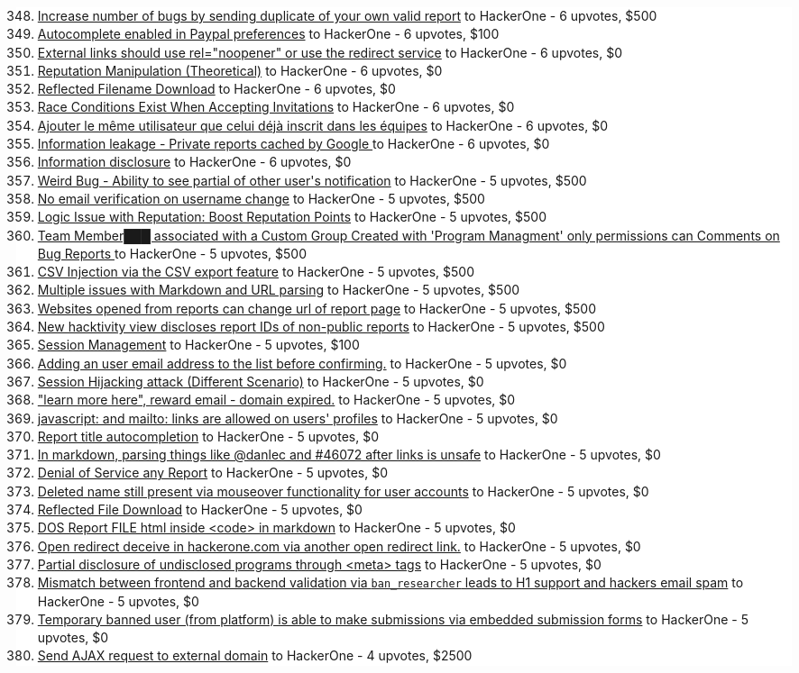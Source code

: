 348. [Increase number of bugs by sending duplicate of your own valid report](https://hackerone.com/reports/116951) to HackerOne - 6 upvotes, $500
349. [Autocomplete enabled in Paypal preferences](https://hackerone.com/reports/842) to HackerOne - 6 upvotes, $100
350. [External links should use rel="noopener" or use the redirect service](https://hackerone.com/reports/124620) to HackerOne - 6 upvotes, $0
351. [Reputation Manipulation (Theoretical)](https://hackerone.com/reports/132057) to HackerOne - 6 upvotes, $0
352. [Reflected Filename Download](https://hackerone.com/reports/54034) to HackerOne - 6 upvotes, $0
353. [Race Conditions Exist When Accepting Invitations](https://hackerone.com/reports/119354) to HackerOne - 6 upvotes, $0
354. [Ajouter le même utilisateur que celui déjà inscrit dans les équipes](https://hackerone.com/reports/378209) to HackerOne - 6 upvotes, $0
355. [Information leakage - Private reports cached by Google ](https://hackerone.com/reports/80118) to HackerOne - 6 upvotes, $0
356. [Information disclosure](https://hackerone.com/reports/350432) to HackerOne - 6 upvotes, $0
357. [Weird Bug - Ability to see partial of other user's notification](https://hackerone.com/reports/2584) to HackerOne - 5 upvotes, $500
358. [No email verification on username change](https://hackerone.com/reports/29331) to HackerOne - 5 upvotes, $500
359. [Logic Issue with Reputation: Boost Reputation Points](https://hackerone.com/reports/36211) to HackerOne - 5 upvotes, $500
360. [Team Member███ associated with a Custom Group Created with 'Program Managment' only permissions can Comments on Bug Reports ](https://hackerone.com/reports/106084) to HackerOne - 5 upvotes, $500
361. [CSV Injection via the CSV export feature](https://hackerone.com/reports/111192) to HackerOne - 5 upvotes, $500
362. [Multiple issues with Markdown and URL parsing](https://hackerone.com/reports/113070) to HackerOne - 5 upvotes, $500
363. [Websites opened from reports can change url of report page](https://hackerone.com/reports/124889) to HackerOne - 5 upvotes, $500
364. [New hacktivity view discloses report IDs of non-public reports](https://hackerone.com/reports/127235) to HackerOne - 5 upvotes, $500
365. [Session Management](https://hackerone.com/reports/288) to HackerOne - 5 upvotes, $100
366. [Adding an user email address to the list before confirming.](https://hackerone.com/reports/3923) to HackerOne - 5 upvotes, $0
367. [Session Hijacking attack (Different Scenario)](https://hackerone.com/reports/19640) to HackerOne - 5 upvotes, $0
368. ["learn more here", reward email - domain expired.](https://hackerone.com/reports/52532) to HackerOne - 5 upvotes, $0
369. [javascript: and mailto: links are allowed on users' profiles](https://hackerone.com/reports/4184) to HackerOne - 5 upvotes, $0
370. [Report title autocompletion](https://hackerone.com/reports/263) to HackerOne - 5 upvotes, $0
371. [In markdown, parsing things like @danlec and #46072 after links is unsafe](https://hackerone.com/reports/46312) to HackerOne - 5 upvotes, $0
372. [Denial of Service any Report](https://hackerone.com/reports/118663) to HackerOne - 5 upvotes, $0
373. [Deleted name still present via mouseover functionality for user accounts](https://hackerone.com/reports/127914) to HackerOne - 5 upvotes, $0
374. [Reflected File Download](https://hackerone.com/reports/39658) to HackerOne - 5 upvotes, $0
375. [DOS Report  FILE html inside \<code\> in markdown](https://hackerone.com/reports/127827) to HackerOne - 5 upvotes, $0
376. [Open redirect deceive in hackerone.com via another open redirect link.](https://hackerone.com/reports/296706) to HackerOne - 5 upvotes, $0
377. [Partial disclosure of undisclosed programs through \<meta\> tags](https://hackerone.com/reports/302620) to HackerOne - 5 upvotes, $0
378. [Mismatch between frontend and backend validation via `ban_researcher` leads to H1 support and hackers email spam](https://hackerone.com/reports/808755) to HackerOne - 5 upvotes, $0
379. [Temporary banned user (from platform) is able to make submissions via embedded submission forms](https://hackerone.com/reports/1133536) to HackerOne - 5 upvotes, $0
380. [Send AJAX request to external domain](https://hackerone.com/reports/97191) to HackerOne - 4 upvotes, $2500